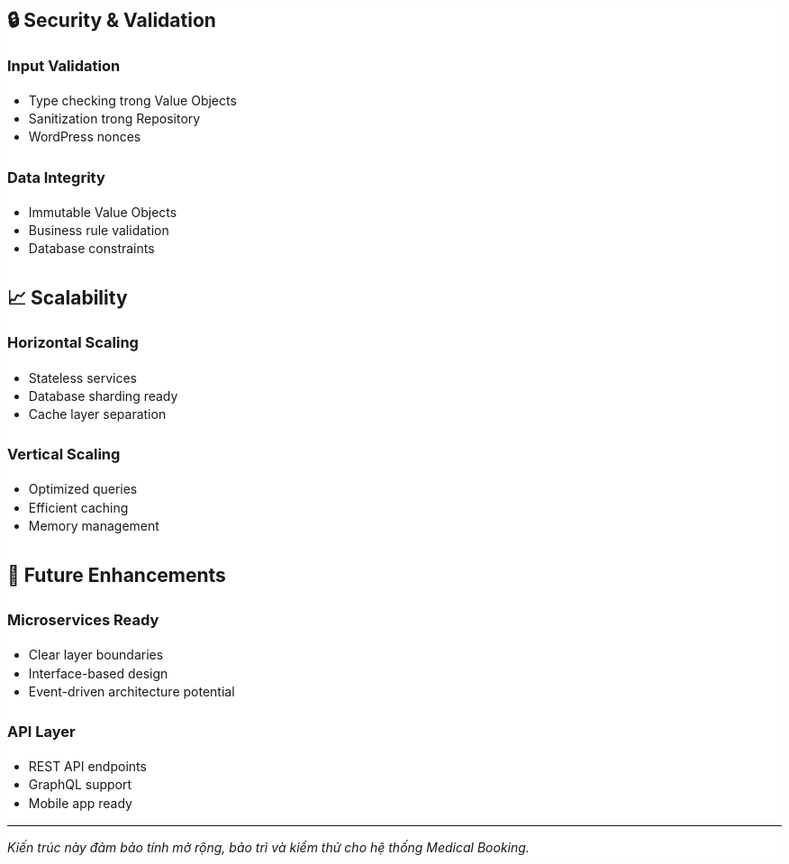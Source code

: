## 🔒 Security & Validation

### Input Validation
- Type checking trong Value Objects
- Sanitization trong Repository
- WordPress nonces

### Data Integrity
- Immutable Value Objects
- Business rule validation
- Database constraints

## 📈 Scalability

### Horizontal Scaling
- Stateless services
- Database sharding ready
- Cache layer separation

### Vertical Scaling
- Optimized queries
- Efficient caching
- Memory management

## 🔮 Future Enhancements

### Microservices Ready
- Clear layer boundaries
- Interface-based design
- Event-driven architecture potential

### API Layer
- REST API endpoints
- GraphQL support
- Mobile app ready

---

*Kiến trúc này đảm bảo tính mở rộng, bảo trì và kiểm thử cho hệ thống Medical Booking.*
